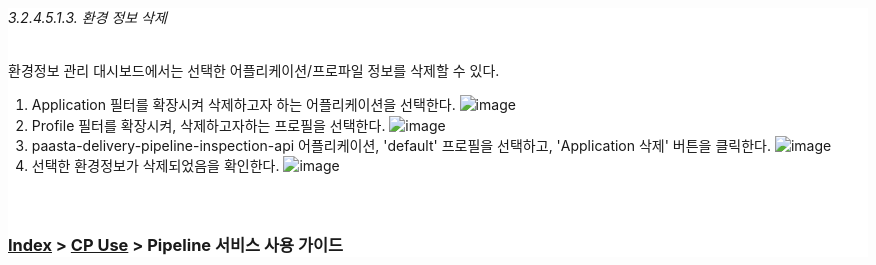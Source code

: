 ###### <div id='3-2-4-5-1-3'/> 3.2.4.5.1.3. 환경 정보 삭제
환경정보 관리 대시보드에서는 선택한 어플리케이션/프로파일 정보를 삭제할 수 있다.
1. Application 필터를 확장시켜 삭제하고자 하는 어플리케이션을 선택한다.
![image](https://user-images.githubusercontent.com/80228983/146875945-98cf9929-1c37-417d-b1e1-c13d9b077f03.png) 
2. Profile 필터를 확장시켜, 삭제하고자하는 프로필을 선택한다.
![image](https://user-images.githubusercontent.com/80228983/146876117-de125635-3612-43b1-9de4-1d1781b3c67e.png)
3. paasta-delivery-pipeline-inspection-api 어플리케이션, 'default' 프로필을 선택하고, 'Application 삭제' 버튼을 클릭한다.
![image](https://user-images.githubusercontent.com/80228983/146876164-ffb906d8-0a8a-4aef-ac1d-82469c87c0ee.png)
4. 선택한 환경정보가 삭제되었음을 확인한다.
![image](https://user-images.githubusercontent.com/80228983/146876207-8d3b8d4e-4fe3-4e33-8fbe-5a41fd8bc1f2.png)

<br>

### [Index](https://github.com/PaaS-TA/Guide/blob/master/README.md) > [CP Use](https://github.com/PaaS-TA/paas-ta-container-platform/tree/master/use-guide/Readme.md) > Pipeline 서비스 사용 가이드
